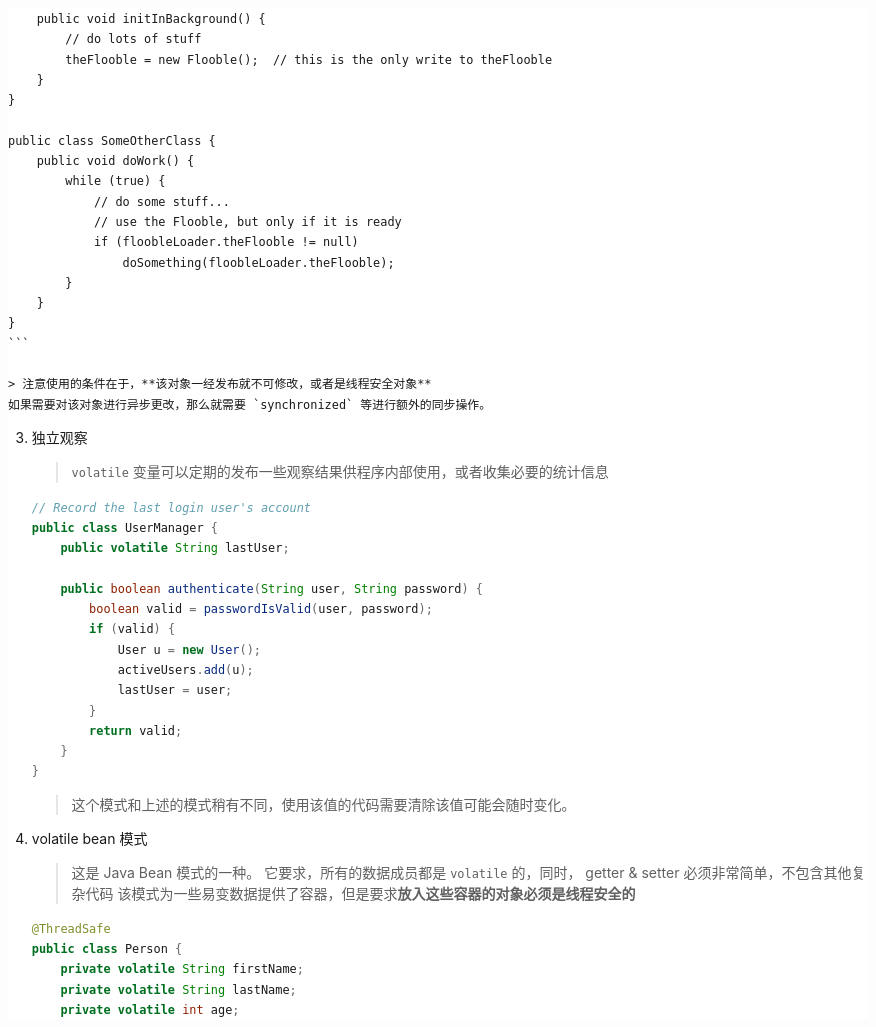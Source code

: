         public void initInBackground() {
            // do lots of stuff
            theFlooble = new Flooble();  // this is the only write to theFlooble
        }
    }

    public class SomeOtherClass {
        public void doWork() {
            while (true) {
                // do some stuff...
                // use the Flooble, but only if it is ready
                if (floobleLoader.theFlooble != null)
                    doSomething(floobleLoader.theFlooble);
            }
        }
    }
    ```

    > 注意使用的条件在于，**该对象一经发布就不可修改，或者是线程安全对象**
    如果需要对该对象进行异步更改，那么就需要 `synchronized` 等进行额外的同步操作。

3. 独立观察

    > `volatile` 变量可以定期的发布一些观察结果供程序内部使用，或者收集必要的统计信息

    ```java
    // Record the last login user's account
    public class UserManager {
        public volatile String lastUser;

        public boolean authenticate(String user, String password) {
            boolean valid = passwordIsValid(user, password);
            if (valid) {
                User u = new User();
                activeUsers.add(u);
                lastUser = user;
            }
            return valid;
        }
    }
    ```

    > 这个模式和上述的模式稍有不同，使用该值的代码需要清除该值可能会随时变化。

4. volatile bean 模式

    > 这是 Java Bean 模式的一种。
    它要求，所有的数据成员都是 `volatile` 的，同时， getter & setter 必须非常简单，不包含其他复杂代码
    该模式为一些易变数据提供了容器，但是要求**放入这些容器的对象必须是线程安全的**

    ```java
    @ThreadSafe
    public class Person {
        private volatile String firstName;
        private volatile String lastName;
        private volatile int age;
